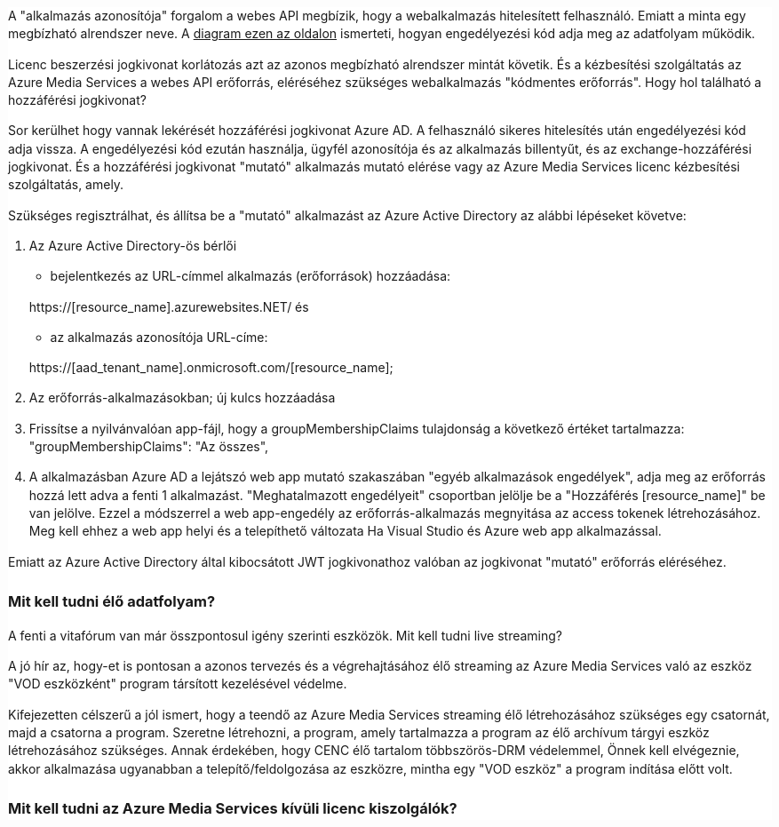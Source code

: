 A "alkalmazás azonosítója" forgalom a webes API megbízik, hogy a webalkalmazás hitelesített felhasználó. Emiatt a minta egy megbízható alrendszer neve. A [diagram ezen az oldalon](http://msdn.microsoft.com/library/azure/dn645542.aspx/) ismerteti, hogyan engedélyezési kód adja meg az adatfolyam működik.

Licenc beszerzési jogkivonat korlátozás azt az azonos megbízható alrendszer mintát követik. És a kézbesítési szolgáltatás az Azure Media Services a webes API erőforrás, eléréséhez szükséges webalkalmazás "kódmentes erőforrás". Hogy hol található a hozzáférési jogkivonat?

Sor kerülhet hogy vannak lekérését hozzáférési jogkivonat Azure AD. A felhasználó sikeres hitelesítés után engedélyezési kód adja vissza. A engedélyezési kód ezután használja, ügyfél azonosítója és az alkalmazás billentyűt, és az exchange-hozzáférési jogkivonat. És a hozzáférési jogkivonat "mutató" alkalmazás mutató elérése vagy az Azure Media Services licenc kézbesítési szolgáltatás, amely.

Szükséges regisztrálhat, és állítsa be a "mutató" alkalmazást az Azure Active Directory az alábbi lépéseket követve:

1.  Az Azure Active Directory-ös bérlői

    - bejelentkezés az URL-címmel alkalmazás (erőforrások) hozzáadása: 

    https://[resource_name].azurewebsites.NET/ és 

    - az alkalmazás azonosítója URL-címe: 
    
    https://[aad_tenant_name].onmicrosoft.com/[resource_name]; 
2.  Az erőforrás-alkalmazásokban; új kulcs hozzáadása
3.  Frissítse a nyilvánvalóan app-fájl, hogy a groupMembershipClaims tulajdonság a következő értéket tartalmazza: "groupMembershipClaims": "Az összes",  
4.  A alkalmazásban Azure AD a lejátszó web app mutató szakaszában "egyéb alkalmazások engedélyek", adja meg az erőforrás hozzá lett adva a fenti 1 alkalmazást. "Meghatalmazott engedélyeit" csoportban jelölje be a "Hozzáférés [resource_name]" be van jelölve. Ezzel a módszerrel a web app-engedély az erőforrás-alkalmazás megnyitása az access tokenek létrehozásához. Meg kell ehhez a web app helyi és a telepíthető változata Ha Visual Studio és Azure web app alkalmazással.
    
Emiatt az Azure Active Directory által kibocsátott JWT jogkivonathoz valóban az jogkivonat "mutató" erőforrás eléréséhez.

### <a name="what-about-live-streaming"></a>Mit kell tudni élő adatfolyam?

A fenti a vitafórum van már összpontosul igény szerinti eszközök. Mit kell tudni live streaming?

A jó hír az, hogy-et is pontosan a azonos tervezés és a végrehajtásához élő streaming az Azure Media Services való az eszköz "VOD eszközként" program társított kezelésével védelme.

Kifejezetten célszerű a jól ismert, hogy a teendő az Azure Media Services streaming élő létrehozásához szükséges egy csatornát, majd a csatorna a program. Szeretne létrehozni, a program, amely tartalmazza a program az élő archívum tárgyi eszköz létrehozásához szükséges. Annak érdekében, hogy CENC élő tartalom többszörös-DRM védelemmel, Önnek kell elvégeznie, akkor alkalmazása ugyanabban a telepítő/feldolgozása az eszközre, mintha egy "VOD eszköz" a program indítása előtt volt.

### <a name="what-about-license-servers-outside-of-azure-media-services"></a>Mit kell tudni az Azure Media Services kívüli licenc kiszolgálók?
